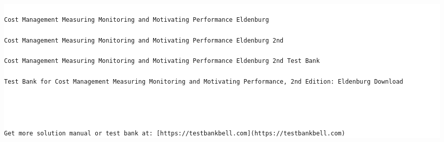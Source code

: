                                                                                                                                                                                                                                                                                                                                                                                                                                                                                                                                                                                                                                        Cost Management Measuring Monitoring and Motivating Performance Eldenburg
                                                                                                                                                                                                                                                                                                                                                                                                                                                                                                                                                                                                                                        Cost Management Measuring Monitoring and Motivating Performance Eldenburg 2nd
                                                                                                                                                                                                                                                                                                                                                                                                                                                                                                                                                                                                                                        Cost Management Measuring Monitoring and Motivating Performance Eldenburg 2nd Test Bank
                                                                                                                                                                                                                                                                                                                                                                                                                                                                                                                                                                                                                                        Test Bank for Cost Management Measuring Monitoring and Motivating Performance, 2nd Edition: Eldenburg Download
                                                                                                                                                                                                                                                                                                                                                                                                                                                                                                                                                                                                                                        
                                                                                                                                                                                                                                                                                                                                                                                                                                                                                                                                                                                                                                           
                                                                                                                                                                                                                                                                                                                                                                                                                                                                                                                                                                                                                                            Get more solution manual or test bank at: [https://testbankbell.com](https://testbankbell.com)
